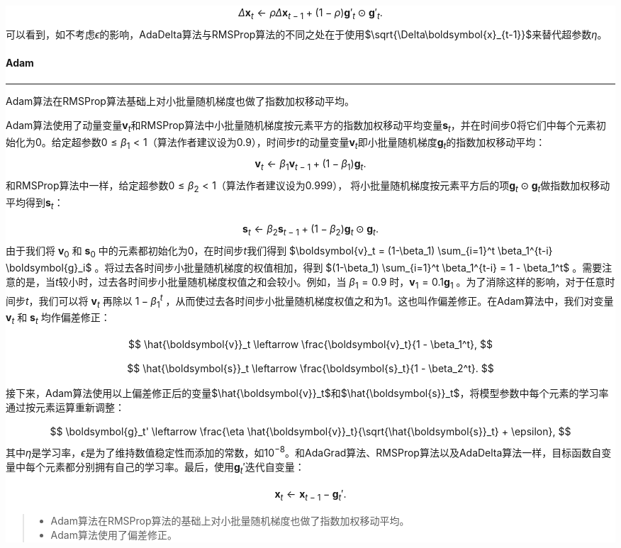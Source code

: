 $$
\Delta\boldsymbol{x}_t \leftarrow \rho \Delta\boldsymbol{x}_{t-1} + (1 - \rho) \boldsymbol{g}'_t \odot \boldsymbol{g}'_t.
$$
可以看到，如不考虑$\epsilon$的影响，AdaDelta算法与RMSProp算法的不同之处在于使用$\sqrt{\Delta\boldsymbol{x}_{t-1}}$来替代超参数$\eta$。



#### Adam

---

Adam算法在RMSProp算法基础上对小批量随机梯度也做了指数加权移动平均。

Adam算法使用了动量变量$\boldsymbol{v}_t$和RMSProp算法中小批量随机梯度按元素平方的指数加权移动平均变量$\boldsymbol{s}_t$，并在时间步0将它们中每个元素初始化为0。给定超参数$0 \leq \beta_1 < 1$（算法作者建议设为0.9），时间步$t$的动量变量$\boldsymbol{v}_t$即小批量随机梯度$\boldsymbol{g}_t$的指数加权移动平均：
$$
\boldsymbol{v}_t \leftarrow \beta_1 \boldsymbol{v}_{t-1} + (1 - \beta_1) \boldsymbol{g}_t.
$$
和RMSProp算法中一样，给定超参数$0 \leq \beta_2 < 1$（算法作者建议设为0.999），
将小批量随机梯度按元素平方后的项$\boldsymbol{g}_t \odot \boldsymbol{g}_t$做指数加权移动平均得到$\boldsymbol{s}_t$：

$$
\boldsymbol{s}_t \leftarrow \beta_2 \boldsymbol{s}_{t-1} + (1 - \beta_2) \boldsymbol{g}_t \odot \boldsymbol{g}_t.
$$
由于我们将 $\boldsymbol{v}_0$ 和 $\boldsymbol{s}_0$ 中的元素都初始化为0，在时间步$t$我们得到 $\boldsymbol{v}_t =  (1-\beta_1) \sum_{i=1}^t \beta_1^{t-i} \boldsymbol{g}_i$ 。将过去各时间步小批量随机梯度的权值相加，得到 $(1-\beta_1) \sum_{i=1}^t \beta_1^{t-i} = 1 - \beta_1^t$ 。需要注意的是，当$t$较小时，过去各时间步小批量随机梯度权值之和会较小。例如，当 $\beta_1 = 0.9$ 时，$\boldsymbol{v}_1 = 0.1\boldsymbol{g}_1$ 。为了消除这样的影响，对于任意时间步$t$，我们可以将 $\boldsymbol{v}_t$ 再除以 $1 - \beta_1^t$ ，从而使过去各时间步小批量随机梯度权值之和为1。这也叫作偏差修正。在Adam算法中，我们对变量 $\boldsymbol{v}_t$ 和 $\boldsymbol{s}_t$ 均作偏差修正：

$$
\hat{\boldsymbol{v}}_t \leftarrow \frac{\boldsymbol{v}_t}{1 - \beta_1^t},
$$

$$
\hat{\boldsymbol{s}}_t \leftarrow \frac{\boldsymbol{s}_t}{1 - \beta_2^t}.
$$


接下来，Adam算法使用以上偏差修正后的变量$\hat{\boldsymbol{v}}_t$和$\hat{\boldsymbol{s}}_t$，将模型参数中每个元素的学习率通过按元素运算重新调整：

$$
\boldsymbol{g}_t' \leftarrow \frac{\eta \hat{\boldsymbol{v}}_t}{\sqrt{\hat{\boldsymbol{s}}_t} + \epsilon},
$$
其中$\eta$是学习率，$\epsilon$是为了维持数值稳定性而添加的常数，如$10^{-8}$。和AdaGrad算法、RMSProp算法以及AdaDelta算法一样，目标函数自变量中每个元素都分别拥有自己的学习率。最后，使用$\boldsymbol{g}_t'$迭代自变量：

$$
\boldsymbol{x}_t \leftarrow \boldsymbol{x}_{t-1} - \boldsymbol{g}_t'. 
$$

> - Adam算法在RMSProp算法的基础上对小批量随机梯度也做了指数加权移动平均。
> - Adam算法使用了偏差修正。

